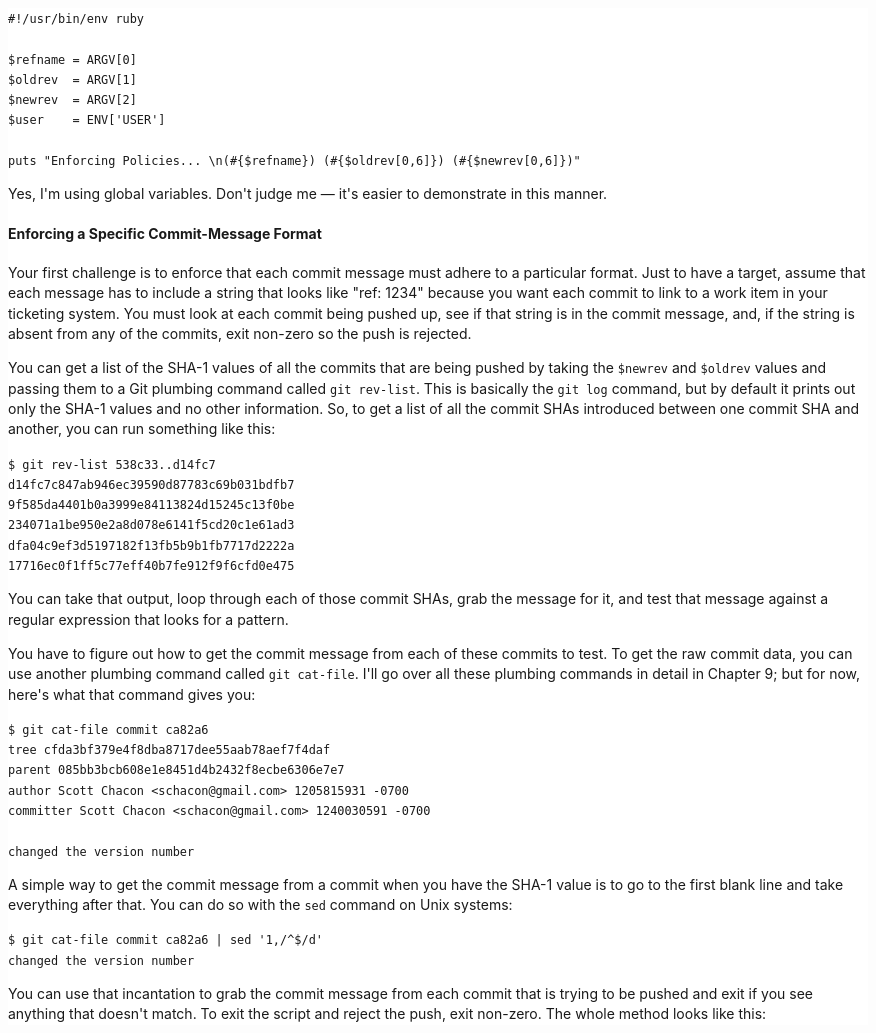 	#!/usr/bin/env ruby

	$refname = ARGV[0]
	$oldrev  = ARGV[1]
	$newrev  = ARGV[2]
	$user    = ENV['USER']

	puts "Enforcing Policies... \n(#{$refname}) (#{$oldrev[0,6]}) (#{$newrev[0,6]})"

Yes, I'm using global variables. Don't judge me — it's easier to demonstrate in this manner.

#### Enforcing a Specific Commit-Message Format ####

Your first challenge is to enforce that each commit message must adhere to a particular format. Just to have a target, assume that each message has to include a string that looks like "ref: 1234" because you want each commit to link to a work item in your ticketing system. You must look at each commit being pushed up, see if that string is in the commit message, and, if the string is absent from any of the commits, exit non-zero so the push is rejected.

You can get a list of the SHA-1 values of all the commits that are being pushed by taking the `$newrev` and `$oldrev` values and passing them to a Git plumbing command called `git rev-list`. This is basically the `git log` command, but by default it prints out only the SHA-1 values and no other information. So, to get a list of all the commit SHAs introduced between one commit SHA and another, you can run something like this:

	$ git rev-list 538c33..d14fc7
	d14fc7c847ab946ec39590d87783c69b031bdfb7
	9f585da4401b0a3999e84113824d15245c13f0be
	234071a1be950e2a8d078e6141f5cd20c1e61ad3
	dfa04c9ef3d5197182f13fb5b9b1fb7717d2222a
	17716ec0f1ff5c77eff40b7fe912f9f6cfd0e475

You can take that output, loop through each of those commit SHAs, grab the message for it, and test that message against a regular expression that looks for a pattern.

You have to figure out how to get the commit message from each of these commits to test. To get the raw commit data, you can use another plumbing command called `git cat-file`. I'll go over all these plumbing commands in detail in Chapter 9; but for now, here's what that command gives you:

	$ git cat-file commit ca82a6
	tree cfda3bf379e4f8dba8717dee55aab78aef7f4daf
	parent 085bb3bcb608e1e8451d4b2432f8ecbe6306e7e7
	author Scott Chacon <schacon@gmail.com> 1205815931 -0700
	committer Scott Chacon <schacon@gmail.com> 1240030591 -0700

	changed the version number

A simple way to get the commit message from a commit when you have the SHA-1 value is to go to the first blank line and take everything after that. You can do so with the `sed` command on Unix systems:

	$ git cat-file commit ca82a6 | sed '1,/^$/d'
	changed the version number

You can use that incantation to grab the commit message from each commit that is trying to be pushed and exit if you see anything that doesn't match. To exit the script and reject the push, exit non-zero. The whole method looks like this:
